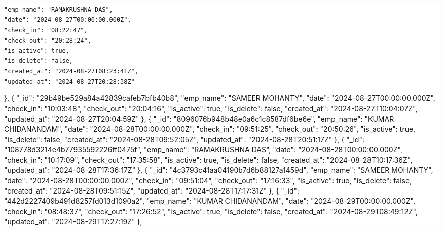     "emp_name": "RAMAKRUSHNA DAS",
    "date": "2024-08-27T00:00:00.000Z",
    "check_in": "08:22:47",
    "check_out": "20:28:24",
    "is_active": true,
    "is_delete": false,
    "created_at": "2024-08-27T08:23:41Z",
    "updated_at": "2024-08-27T20:28:38Z"
  },
  {
    "_id": "29b49be529a84a42839cafeb7bfb40b8",
    "emp_name": "SAMEER MOHANTY",
    "date": "2024-08-27T00:00:00.000Z",
    "check_in": "10:03:48",
    "check_out": "20:04:16",
    "is_active": true,
    "is_delete": false,
    "created_at": "2024-08-27T10:04:07Z",
    "updated_at": "2024-08-27T20:04:59Z"
  },
  {
    "_id": "8096076b948b48e0a6c1c8587df6be6e",
    "emp_name": "KUMAR CHIDANANDAM",
    "date": "2024-08-28T00:00:00.000Z",
    "check_in": "09:51:25",
    "check_out": "20:50:26",
    "is_active": true,
    "is_delete": false,
    "created_at": "2024-08-28T09:52:05Z",
    "updated_at": "2024-08-28T20:51:17Z"
  },
  {
    "_id": "108778d3214e4b77935592226ff0475f",
    "emp_name": "RAMAKRUSHNA DAS",
    "date": "2024-08-28T00:00:00.000Z",
    "check_in": "10:17:09",
    "check_out": "17:35:58",
    "is_active": true,
    "is_delete": false,
    "created_at": "2024-08-28T10:17:36Z",
    "updated_at": "2024-08-28T17:36:17Z"
  },
  {
    "_id": "4c3793c41aa04190b7d6b88127a1459d",
    "emp_name": "SAMEER MOHANTY",
    "date": "2024-08-28T00:00:00.000Z",
    "check_in": "09:51:04",
    "check_out": "17:16:33",
    "is_active": true,
    "is_delete": false,
    "created_at": "2024-08-28T09:51:15Z",
    "updated_at": "2024-08-28T17:17:31Z"
  },
  {
    "_id": "442d2227409b491d8257fd013d1090a2",
    "emp_name": "KUMAR CHIDANANDAM",
    "date": "2024-08-29T00:00:00.000Z",
    "check_in": "08:48:37",
    "check_out": "17:26:52",
    "is_active": true,
    "is_delete": false,
    "created_at": "2024-08-29T08:49:12Z",
    "updated_at": "2024-08-29T17:27:19Z"
  },